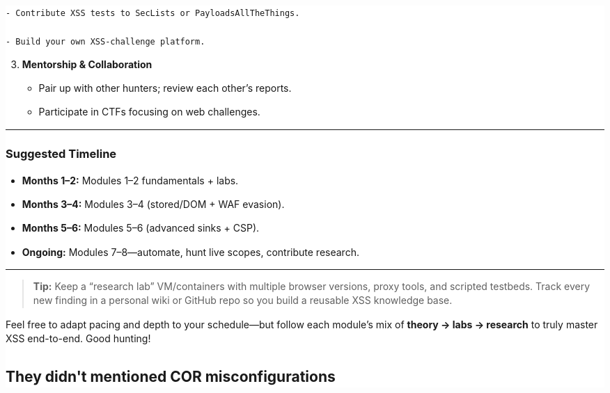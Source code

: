     - Contribute XSS tests to SecLists or PayloadsAllTheThings.
        
    - Build your own XSS-challenge platform.
        
3. **Mentorship & Collaboration**
    
    - Pair up with other hunters; review each other’s reports.
        
    - Participate in CTFs focusing on web challenges.
        

---

### Suggested Timeline

- **Months 1–2:** Modules 1–2 fundamentals + labs.
    
- **Months 3–4:** Modules 3–4 (stored/DOM + WAF evasion).
    
- **Months 5–6:** Modules 5–6 (advanced sinks + CSP).
    
- **Ongoing:** Modules 7–8—automate, hunt live scopes, contribute research.
    

---

> **Tip:** Keep a “research lab” VM/containers with multiple browser versions, proxy tools, and scripted testbeds. Track every new finding in a personal wiki or GitHub repo so you build a reusable XSS knowledge base.

Feel free to adapt pacing and depth to your schedule—but follow each module’s mix of **theory → labs → research** to truly master XSS end-to-end. Good hunting!



## They didn't mentioned COR misconfigurations